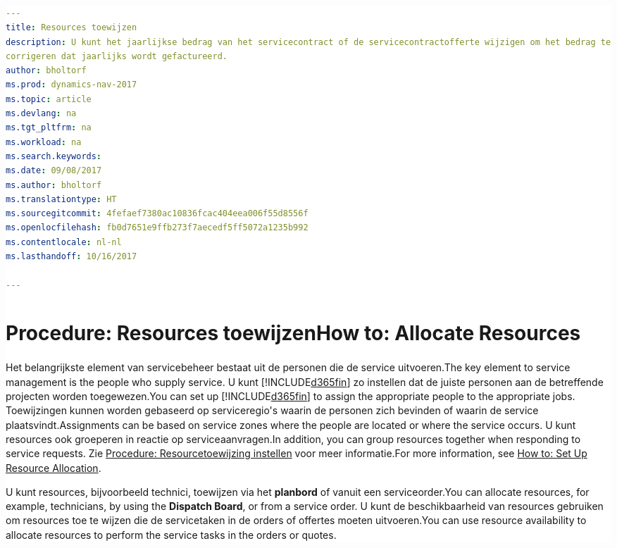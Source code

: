 ```yaml
---
title: Resources toewijzen
description: U kunt het jaarlijkse bedrag van het servicecontract of de servicecontractofferte wijzigen om het bedrag te corrigeren dat jaarlijks wordt gefactureerd.
author: bholtorf
ms.prod: dynamics-nav-2017
ms.topic: article
ms.devlang: na
ms.tgt_pltfrm: na
ms.workload: na
ms.search.keywords: 
ms.date: 09/08/2017
ms.author: bholtorf
ms.translationtype: HT
ms.sourcegitcommit: 4fefaef7380ac10836fcac404eea006f55d8556f
ms.openlocfilehash: fb0d7651e9ffb273f7aecedf5ff5072a1235b992
ms.contentlocale: nl-nl
ms.lasthandoff: 10/16/2017

---
```


# <a name="how-to-allocate-resources"></a><span data-ttu-id="2de61-103">Procedure: Resources toewijzen</span><span class="sxs-lookup"><span data-stu-id="2de61-103">How to: Allocate Resources</span></span>
<span data-ttu-id="2de61-104">Het belangrijkste element van servicebeheer bestaat uit de personen die de service uitvoeren.</span><span class="sxs-lookup"><span data-stu-id="2de61-104">The key element to service management is the people who supply service.</span></span> <span data-ttu-id="2de61-105">U kunt [!INCLUDE[d365fin](includes/d365fin_md.md)] zo instellen dat de juiste personen aan de betreffende projecten worden toegewezen.</span><span class="sxs-lookup"><span data-stu-id="2de61-105">You can set up [!INCLUDE[d365fin](includes/d365fin_md.md)] to assign the appropriate people to the appropriate jobs.</span></span> <span data-ttu-id="2de61-106">Toewijzingen kunnen worden gebaseerd op serviceregio's waarin de personen zich bevinden of waarin de service plaatsvindt.</span><span class="sxs-lookup"><span data-stu-id="2de61-106">Assignments can be based on service zones where the people are located or where the service occurs.</span></span> <span data-ttu-id="2de61-107">U kunt resources ook groeperen in reactie op serviceaanvragen.</span><span class="sxs-lookup"><span data-stu-id="2de61-107">In addition, you can group resources together when responding to service requests.</span></span> <span data-ttu-id="2de61-108">Zie [Procedure: Resourcetoewijzing instellen](service-how-setup-resource-allocation.md) voor meer informatie.</span><span class="sxs-lookup"><span data-stu-id="2de61-108">For more information, see [How to: Set Up Resource Allocation](service-how-setup-resource-allocation.md).</span></span>

<span data-ttu-id="2de61-109">U kunt resources, bijvoorbeeld technici, toewijzen via het **planbord** of vanuit een serviceorder.</span><span class="sxs-lookup"><span data-stu-id="2de61-109">You can allocate resources, for example, technicians, by using the **Dispatch Board**, or from a service order.</span></span> <span data-ttu-id="2de61-110">U kunt de beschikbaarheid van resources gebruiken om resources toe te wijzen die de servicetaken in de orders of offertes moeten uitvoeren.</span><span class="sxs-lookup"><span data-stu-id="2de61-110">You can use resource availability to allocate resources to perform the service tasks in the orders or quotes.</span></span>
